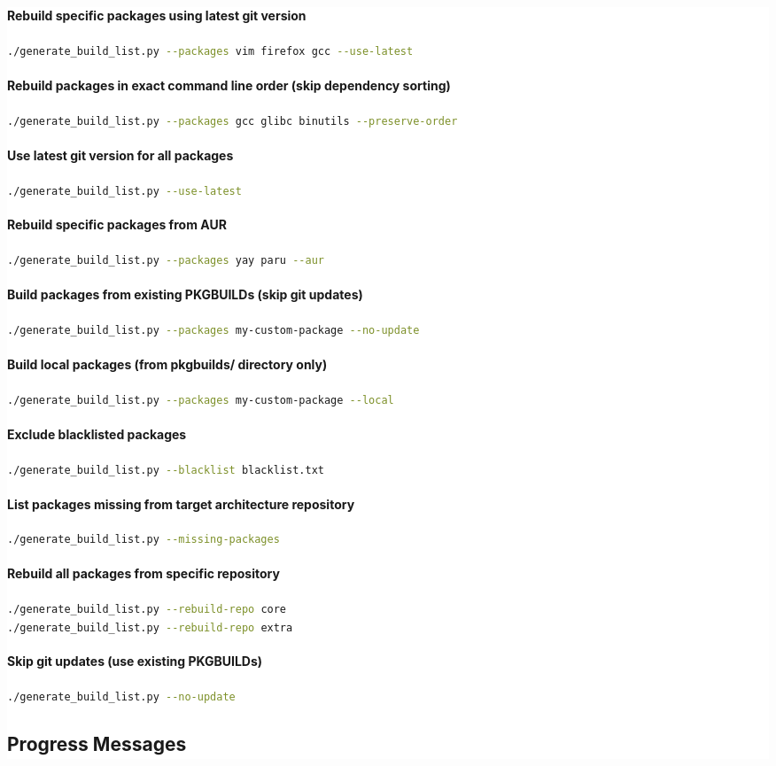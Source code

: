 #### Rebuild specific packages using latest git version
```bash
./generate_build_list.py --packages vim firefox gcc --use-latest
```

#### Rebuild packages in exact command line order (skip dependency sorting)
```bash
./generate_build_list.py --packages gcc glibc binutils --preserve-order
```

#### Use latest git version for all packages
```bash
./generate_build_list.py --use-latest
```

#### Rebuild specific packages from AUR
```bash
./generate_build_list.py --packages yay paru --aur
```

#### Build packages from existing PKGBUILDs (skip git updates)
```bash
./generate_build_list.py --packages my-custom-package --no-update
```

#### Build local packages (from pkgbuilds/ directory only)
```bash
./generate_build_list.py --packages my-custom-package --local
```

#### Exclude blacklisted packages
```bash
./generate_build_list.py --blacklist blacklist.txt
```

#### List packages missing from target architecture repository
```bash
./generate_build_list.py --missing-packages
```

#### Rebuild all packages from specific repository
```bash
./generate_build_list.py --rebuild-repo core
./generate_build_list.py --rebuild-repo extra
```

#### Skip git updates (use existing PKGBUILDs)
```bash
./generate_build_list.py --no-update
```

## Progress Messages
